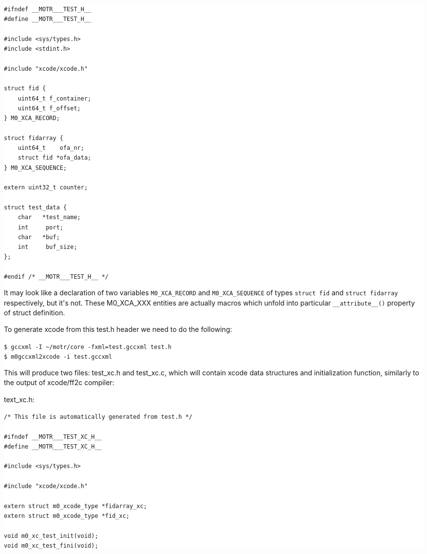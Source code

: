     #ifndef __MOTR___TEST_H__
    #define __MOTR___TEST_H__

    #include <sys/types.h>
    #include <stdint.h>

    #include "xcode/xcode.h"

    struct fid {
        uint64_t f_container;
        uint64_t f_offset;
    } M0_XCA_RECORD;

    struct fidarray {
        uint64_t    ofa_nr;
        struct fid *ofa_data;
    } M0_XCA_SEQUENCE;

    extern uint32_t counter;

    struct test_data {
        char   *test_name;
        int     port;
        char   *buf;
        int     buf_size;
    };

    #endif /* __MOTR___TEST_H__ */

It may look like a declaration of two variables `M0_XCA_RECORD` and
`M0_XCA_SEQUENCE` of types `struct fid` and `struct fidarray` respectively, but
it's not. These M0_XCA_XXX entities are actually macros which unfold into
particular `__attribute__()` property of struct definition.

To generate xcode from this test.h header we need to do the following:

    $ gccxml -I ~/motr/core -fxml=test.gccxml test.h
    $ m0gccxml2xcode -i test.gccxml

This will produce two files: test_xc.h and test_xc.c, which will contain
xcode data structures and initialization function, similarly to the
output of xcode/ff2c compiler:

  text_xc.h:

    /* This file is automatically generated from test.h */

    #ifndef __MOTR___TEST_XC_H__
    #define __MOTR___TEST_XC_H__

    #include <sys/types.h>

    #include "xcode/xcode.h"

    extern struct m0_xcode_type *fidarray_xc;
    extern struct m0_xcode_type *fid_xc;

    void m0_xc_test_init(void);
    void m0_xc_test_fini(void);
